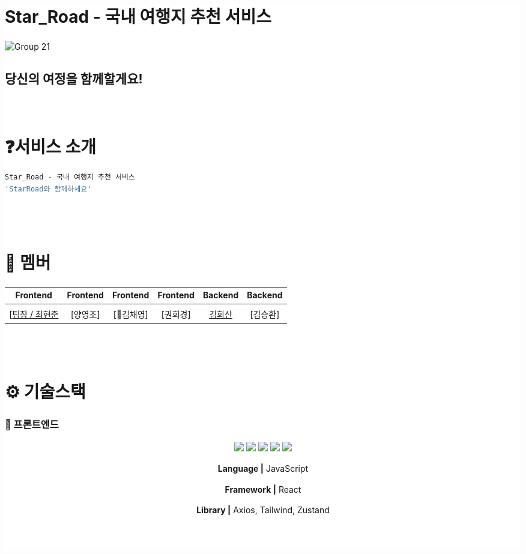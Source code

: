 # Star_Road - 국내 여행지 추천 서비스

![Group 21](https://github.com/TeoSprint15-10/NAVOGUE-FE/assets/89332492/341316c3-c3cc-4caf-b447-2cb6adb88622)
## 당신의 여정을 함께할게요!

<br>

# ❓서비스 소개
```jsx
Star_Road - 국내 여행지 추천 서비스
'StarRoad와 함께하세요'
```
<br>
<br>

# 🥰 멤버
|                 Frontend                  |               Frontend               |              Frontend              |                 Frontend                 |                Backend                 |              Backend              |               
| :--------------------------------------: | :---------------------------------: | :--------------------------------: | :--------------------------------------: | :-------------------------------------: | :--------------------------------: |
|                                          |
| [[팀장 / 최현준](https://github.com/solssak) | [양영조] | [김채영] | [권희경] | [김희산](https://github.com/YeongseoYoon) | [김승환] |
<br>
<br>

# ⚙️ 기술스택

### 🧷 프론트엔드

<div align="middle">

<img src="https://img.shields.io/badge/React-61DAFB?style=for-the-badge&logo=react&logoColor=white">
<img src="https://img.shields.io/badge/vite-646CFF?style=for-the-badge&logo=vite&logoColor=white">
<img src="https://img.shields.io/badge/zustand-FF4154?style=for-the-badge&logo=zustand&logoColor=white">
<img src="https://img.shields.io/badge/axios-5A29E4?style=for-the-badge&logo=axios&logoColor=white">
<img src="https://img.shields.io/badge/Tailwind-06B6D4?style=for-the-badge&logo=tailwind&logoColor=white">


**Language |** JavaScript

**Framework |** React

**Library |** Axios, Tailwind, Zustand

<br>
<br>
